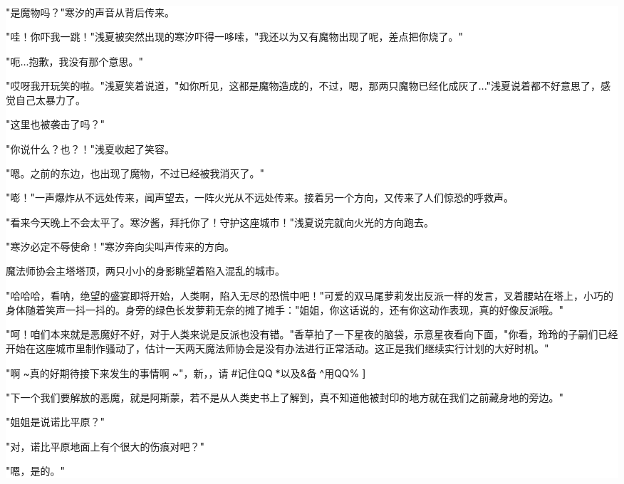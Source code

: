 "是魔物吗？"寒汐的声音从背后传来。



"哇！你吓我一跳！"浅夏被突然出现的寒汐吓得一哆嗦，"我还以为又有魔物出现了呢，差点把你烧了。"



"呃...抱歉，我没有那个意思。"



"哎呀我开玩笑的啦。"浅夏笑着说道，"如你所见，这都是魔物造成的，不过，嗯，那两只魔物已经化成灰了..."浅夏说着都不好意思了，感觉自己太暴力了。



"这里也被袭击了吗？"



"你说什么？也？！"浅夏收起了笑容。



"嗯。之前的东边，也出现了魔物，不过已经被我消灭了。"



"嘭！"一声爆炸从不远处传来，闻声望去，一阵火光从不远处传来。接着另一个方向，又传来了人们惊恐的呼救声。



"看来今天晚上不会太平了。寒汐酱，拜托你了！守护这座城市！"浅夏说完就向火光的方向跑去。



"寒汐必定不辱使命！"寒汐奔向尖叫声传来的方向。





魔法师协会主塔塔顶，两只小小的身影眺望着陷入混乱的城市。



"哈哈哈，看呐，绝望的盛宴即将开始，人类啊，陷入无尽的恐慌中吧！"可爱的双马尾萝莉发出反派一样的发言，叉着腰站在塔上，小巧的身体随着笑声一抖一抖的。身旁的绿色长发萝莉无奈的摊了摊手："姐姐，你这话说的，还有你这动作表现，真的好像反派哦。"



"呵！咱们本来就是恶魔好不好，对于人类来说是反派也没有错。"香草拍了一下星夜的脑袋，示意星夜看向下面，"你看，玲玲的子嗣们已经开始在这座城市里制作骚动了，估计一天两天魔法师协会是没有办法进行正常活动。这正是我们继续实行计划的大好时机。"



"啊 ~真的好期待接下来发生的事情啊 ~"，新，，请 #记住QQ *以及&备 ^用QQ% ]



"下一个我们要解放的恶魔，就是阿斯蒙，若不是从人类史书上了解到，真不知道他被封印的地方就在我们之前藏身地的旁边。"



"姐姐是说诺比平原？"



"对，诺比平原地面上有个很大的伤痕对吧？"



"嗯，是的。"


